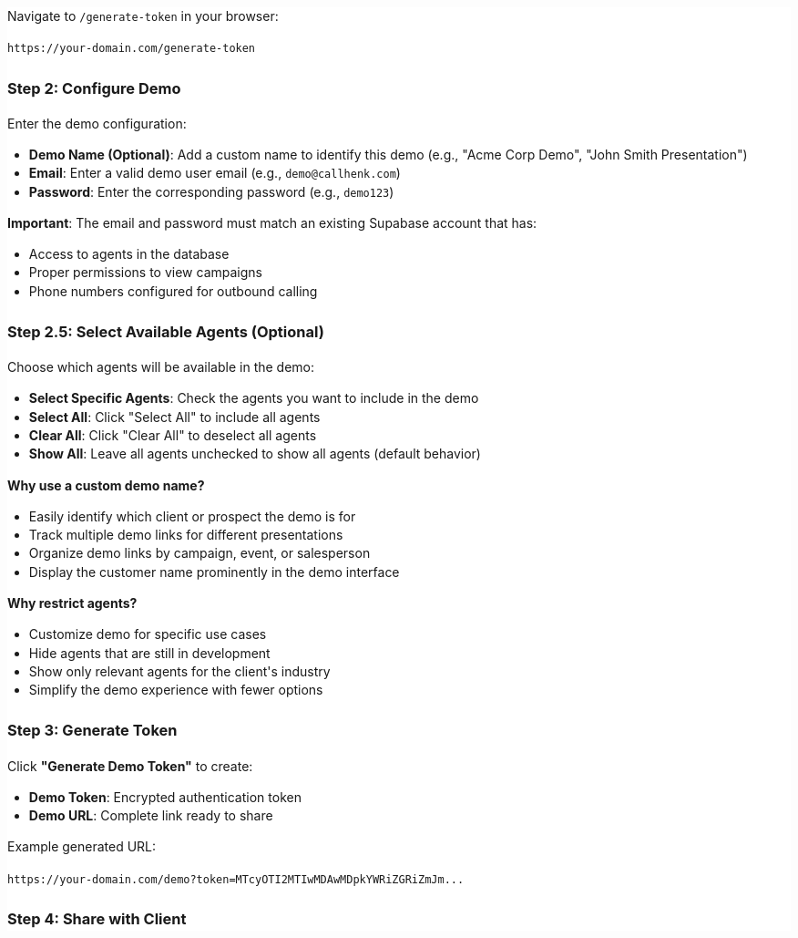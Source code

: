 Navigate to `/generate-token` in your browser:

```
https://your-domain.com/generate-token
```

### Step 2: Configure Demo

Enter the demo configuration:

- **Demo Name (Optional)**: Add a custom name to identify this demo (e.g., "Acme Corp Demo", "John Smith Presentation")
- **Email**: Enter a valid demo user email (e.g., `demo@callhenk.com`)
- **Password**: Enter the corresponding password (e.g., `demo123`)

**Important**: The email and password must match an existing Supabase account that has:

- Access to agents in the database
- Proper permissions to view campaigns
- Phone numbers configured for outbound calling

### Step 2.5: Select Available Agents (Optional)

Choose which agents will be available in the demo:

- **Select Specific Agents**: Check the agents you want to include in the demo
- **Select All**: Click "Select All" to include all agents
- **Clear All**: Click "Clear All" to deselect all agents
- **Show All**: Leave all agents unchecked to show all agents (default behavior)

**Why use a custom demo name?**

- Easily identify which client or prospect the demo is for
- Track multiple demo links for different presentations
- Organize demo links by campaign, event, or salesperson
- Display the customer name prominently in the demo interface

**Why restrict agents?**

- Customize demo for specific use cases
- Hide agents that are still in development
- Show only relevant agents for the client's industry
- Simplify the demo experience with fewer options

### Step 3: Generate Token

Click **"Generate Demo Token"** to create:

- **Demo Token**: Encrypted authentication token
- **Demo URL**: Complete link ready to share

Example generated URL:

```
https://your-domain.com/demo?token=MTcyOTI2MTIwMDAwMDpkYWRiZGRiZmJm...
```

### Step 4: Share with Client
